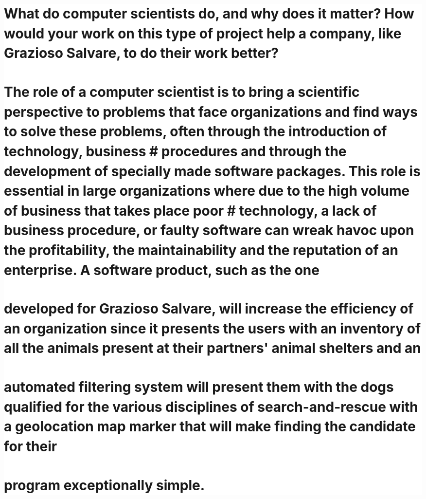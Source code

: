 # What do computer scientists do, and why does it matter? How would your work on this type of project help a company, like Grazioso Salvare, to do their work better?
#    The role of a computer scientist is to bring a scientific perspective to problems that face organizations and find ways to solve these problems, often through the introduction of technology, business #     procedures and through the development of specially made software packages. This role is essential in large organizations where due to the high volume of business that takes place poor              #     technology, a lack of business procedure, or faulty software can wreak havoc upon the profitability, the maintainability and the reputation of an enterprise. A software product, such as the one 
#     developed for Grazioso Salvare, will increase the efficiency of an organization since it presents the users with an inventory of all the animals present at their partners' animal shelters and an 
#     automated filtering system will present them with the dogs qualified for the various disciplines of search-and-rescue with a geolocation map marker that will make finding the candidate for their 
#     program exceptionally simple.
